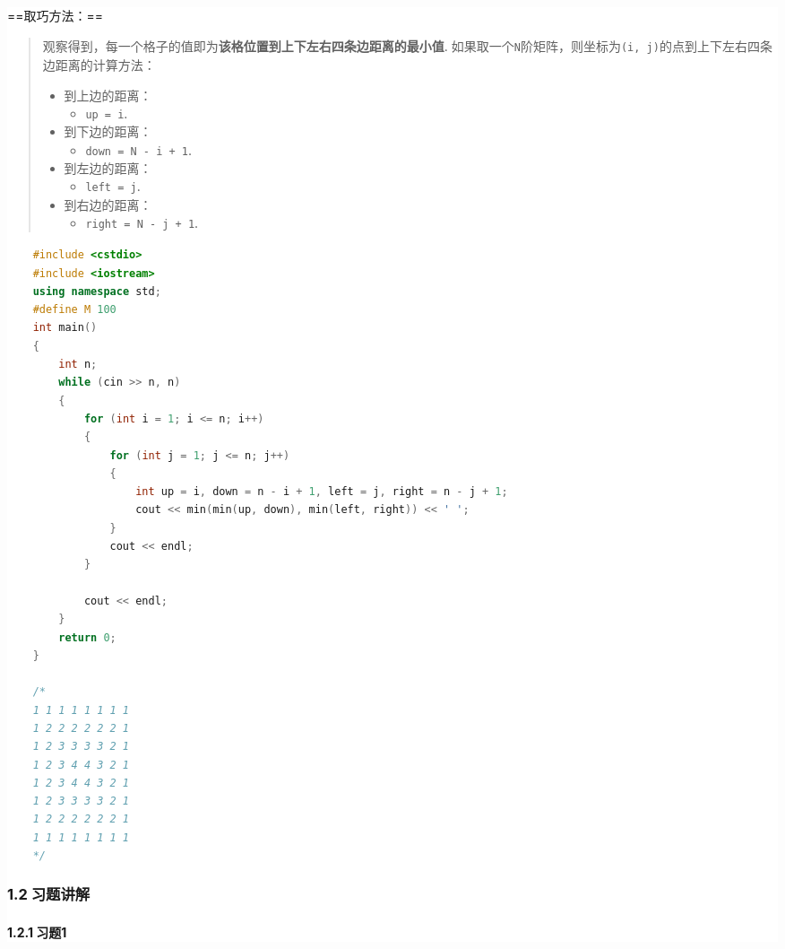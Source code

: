 ==取巧方法：==

> 观察得到，每一个格子的值即为**该格位置到上下左右四条边距离的最小值**.
> 如果取一个`N`阶矩阵，则坐标为`(i, j)`的点到上下左右四条边距离的计算方法：
> * 到上边的距离：
>   * `up = i`.
> * 到下边的距离：
>   * `down = N - i + 1`.
> * 到左边的距离：
>   * `left = j`.
> * 到右边的距离：
>   * `right = N - j + 1`.

``` C++
    #include <cstdio>
    #include <iostream>
    using namespace std;
    #define M 100
    int main()
    {
        int n;
        while (cin >> n, n)
        {
            for (int i = 1; i <= n; i++)
            {
                for (int j = 1; j <= n; j++)
                {
                    int up = i, down = n - i + 1, left = j, right = n - j + 1;
                    cout << min(min(up, down), min(left, right)) << ' ';
                }
                cout << endl;
            }

            cout << endl;
        }
        return 0;
    }

    /*
    1 1 1 1 1 1 1 1
    1 2 2 2 2 2 2 1
    1 2 3 3 3 3 2 1
    1 2 3 4 4 3 2 1
    1 2 3 4 4 3 2 1
    1 2 3 3 3 3 2 1
    1 2 2 2 2 2 2 1
    1 1 1 1 1 1 1 1
    */
```

### 1.2 习题讲解

#### 1.2.1 习题1
